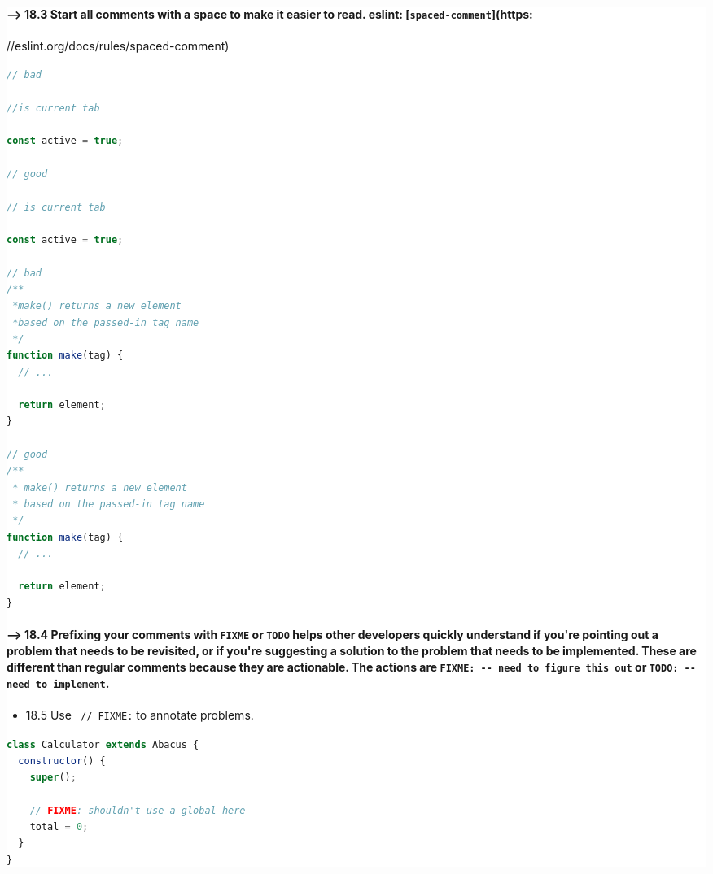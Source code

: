 #### --> 18.3 Start all comments with a space to make it easier to read. eslint: [`spaced-comment`](https:

//eslint.org/docs/rules/spaced-comment)

```js
// bad

//is current tab

const active = true;

// good

// is current tab

const active = true;

// bad
/**
 *make() returns a new element
 *based on the passed-in tag name
 */
function make(tag) {
  // ...

  return element;
}

// good
/**
 * make() returns a new element
 * based on the passed-in tag name
 */
function make(tag) {
  // ...

  return element;
}
```

#### --> 18.4 Prefixing your comments with `FIXME` or `TODO` helps other developers quickly understand if you're pointing out a problem that needs to be revisited, or if you're suggesting a solution to the problem that needs to be implemented. These are different than regular comments because they are actionable. The actions are `FIXME: -- need to figure this out` or `TODO: -- need to implement`.

- 18.5 Use ` // FIXME:` to annotate problems.

```js
class Calculator extends Abacus {
  constructor() {
    super();

    // FIXME: shouldn't use a global here
    total = 0;
  }
}
```
